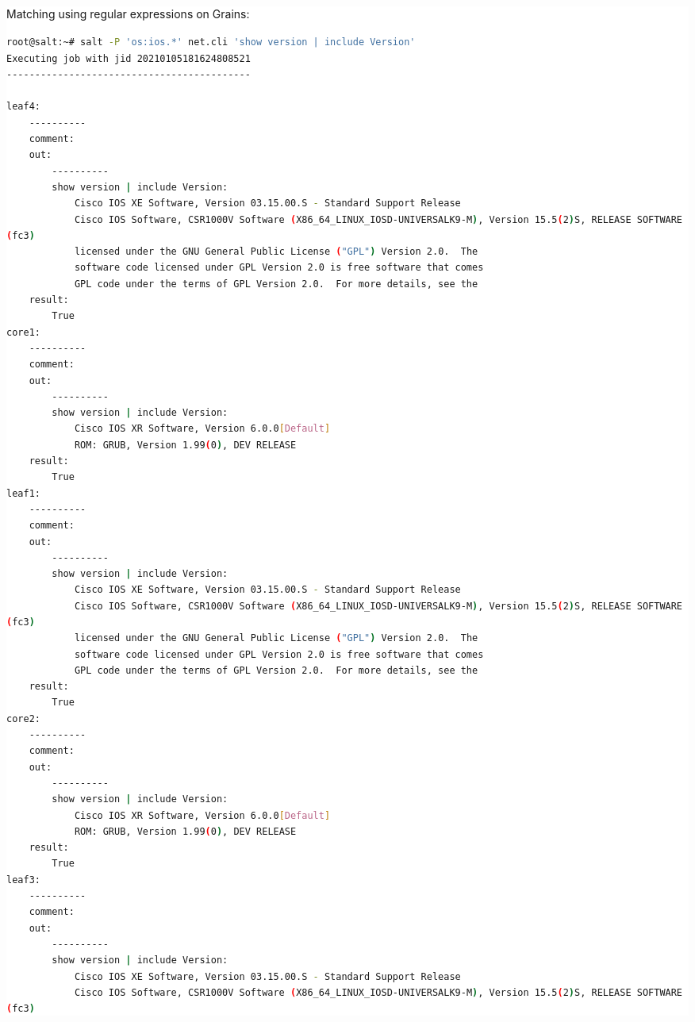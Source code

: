 Matching using regular expressions on Grains:

```bash
root@salt:~# salt -P 'os:ios.*' net.cli 'show version | include Version'
Executing job with jid 20210105181624808521
-------------------------------------------

leaf4:
    ----------
    comment:
    out:
        ----------
        show version | include Version:
            Cisco IOS XE Software, Version 03.15.00.S - Standard Support Release
            Cisco IOS Software, CSR1000V Software (X86_64_LINUX_IOSD-UNIVERSALK9-M), Version 15.5(2)S, RELEASE SOFTWARE (fc3)
            licensed under the GNU General Public License ("GPL") Version 2.0.  The
            software code licensed under GPL Version 2.0 is free software that comes
            GPL code under the terms of GPL Version 2.0.  For more details, see the
    result:
        True
core1:
    ----------
    comment:
    out:
        ----------
        show version | include Version:
            Cisco IOS XR Software, Version 6.0.0[Default]
            ROM: GRUB, Version 1.99(0), DEV RELEASE
    result:
        True
leaf1:
    ----------
    comment:
    out:
        ----------
        show version | include Version:
            Cisco IOS XE Software, Version 03.15.00.S - Standard Support Release
            Cisco IOS Software, CSR1000V Software (X86_64_LINUX_IOSD-UNIVERSALK9-M), Version 15.5(2)S, RELEASE SOFTWARE (fc3)
            licensed under the GNU General Public License ("GPL") Version 2.0.  The
            software code licensed under GPL Version 2.0 is free software that comes
            GPL code under the terms of GPL Version 2.0.  For more details, see the
    result:
        True
core2:
    ----------
    comment:
    out:
        ----------
        show version | include Version:
            Cisco IOS XR Software, Version 6.0.0[Default]
            ROM: GRUB, Version 1.99(0), DEV RELEASE
    result:
        True
leaf3:
    ----------
    comment:
    out:
        ----------
        show version | include Version:
            Cisco IOS XE Software, Version 03.15.00.S - Standard Support Release
            Cisco IOS Software, CSR1000V Software (X86_64_LINUX_IOSD-UNIVERSALK9-M), Version 15.5(2)S, RELEASE SOFTWARE (fc3)
```